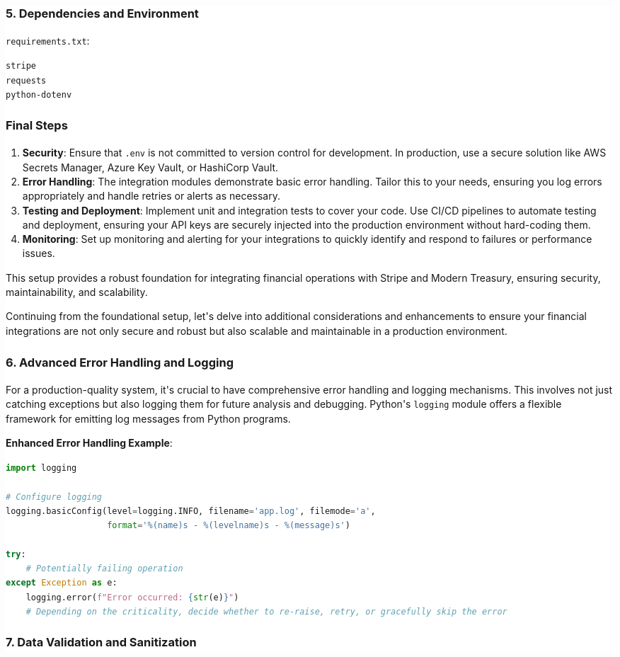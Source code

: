 ### 5. Dependencies and Environment

`requirements.txt`:

```
stripe
requests
python-dotenv
```

### Final Steps

1. **Security**: Ensure that `.env` is not committed to version control for development. In production, use a secure solution like AWS Secrets Manager, Azure Key Vault, or HashiCorp Vault.
2. **Error Handling**: The integration modules demonstrate basic error handling. Tailor this to your needs, ensuring you log errors appropriately and handle retries or alerts as necessary.
3. **Testing and Deployment**: Implement unit and integration tests to cover your code. Use CI/CD pipelines to automate testing and deployment, ensuring your API keys are securely injected into the production environment without hard-coding them.
4. **Monitoring**: Set up monitoring and alerting for your integrations to quickly identify and respond to failures or performance issues.

This setup provides a robust foundation for integrating financial operations with Stripe and Modern Treasury, ensuring security, maintainability, and scalability.

Continuing from the foundational setup, let's delve into additional considerations and enhancements to ensure your financial integrations are not only secure and robust but also scalable and maintainable in a production environment.

### 6. Advanced Error Handling and Logging

For a production-quality system, it's crucial to have comprehensive error handling and logging mechanisms. This involves not just catching exceptions but also logging them for future analysis and debugging. Python's `logging` module offers a flexible framework for emitting log messages from Python programs.

**Enhanced Error Handling Example**:

```python
import logging

# Configure logging
logging.basicConfig(level=logging.INFO, filename='app.log', filemode='a',
                    format='%(name)s - %(levelname)s - %(message)s')

try:
    # Potentially failing operation
except Exception as e:
    logging.error(f"Error occurred: {str(e)}")
    # Depending on the criticality, decide whether to re-raise, retry, or gracefully skip the error
```

### 7. Data Validation and Sanitization

